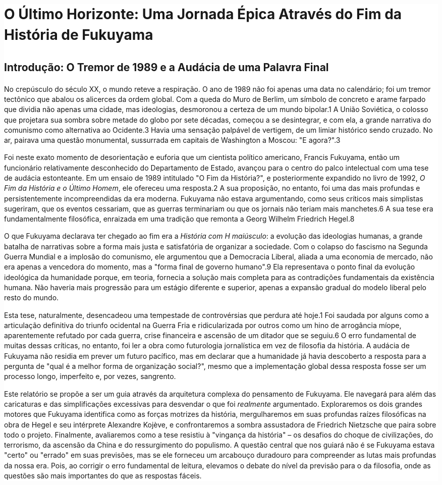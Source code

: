 # O Último Horizonte: Uma Jornada Épica Através do Fim da História de Fukuyama

## Introdução: O Tremor de 1989 e a Audácia de uma Palavra Final

No crepúsculo do século XX, o mundo reteve a respiração. O ano de 1989 não foi apenas uma data no calendário; foi um tremor tectônico que abalou os alicerces da ordem global. Com a queda do Muro de Berlim, um símbolo de concreto e arame farpado que dividia não apenas uma cidade, mas ideologias, desmoronou a certeza de um mundo bipolar.1 A União Soviética, o colosso que projetara sua sombra sobre metade do globo por sete décadas, começou a se desintegrar, e com ela, a grande narrativa do comunismo como alternativa ao Ocidente.3 Havia uma sensação palpável de vertigem, de um limiar histórico sendo cruzado. No ar, pairava uma questão monumental, sussurrada em capitais de Washington a Moscou: "E agora?".3

Foi neste exato momento de desorientação e euforia que um cientista político americano, Francis Fukuyama, então um funcionário relativamente desconhecido do Departamento de Estado, avançou para o centro do palco intelectual com uma tese de audácia estonteante. Em um ensaio de 1989 intitulado "O Fim da História?", e posteriormente expandido no livro de 1992, *O Fim da História e o Último Homem*, ele ofereceu uma resposta.2 A sua proposição, no entanto, foi uma das mais profundas e persistentemente incompreendidas da era moderna. Fukuyama não estava argumentando, como seus críticos mais simplistas sugeriram, que os eventos cessariam, que as guerras terminariam ou que os jornais não teriam mais manchetes.6 A sua tese era fundamentalmente filosófica, enraizada em uma tradição que remonta a Georg Wilhelm Friedrich Hegel.8

O que Fukuyama declarava ter chegado ao fim era a *História com H maiúsculo*: a evolução das ideologias humanas, a grande batalha de narrativas sobre a forma mais justa e satisfatória de organizar a sociedade. Com o colapso do fascismo na Segunda Guerra Mundial e a implosão do comunismo, ele argumentou que a Democracia Liberal, aliada a uma economia de mercado, não era apenas a vencedora do momento, mas a "forma final de governo humano".9 Ela representava o ponto final da evolução ideológica da humanidade porque, em teoria, fornecia a solução mais completa para as contradições fundamentais da existência humana. Não haveria mais progressão para um estágio diferente e superior, apenas a expansão gradual do modelo liberal pelo resto do mundo.

Esta tese, naturalmente, desencadeou uma tempestade de controvérsias que perdura até hoje.1 Foi saudada por alguns como a articulação definitiva do triunfo ocidental na Guerra Fria e ridicularizada por outros como um hino de arrogância míope, aparentemente refutado por cada guerra, crise financeira e ascensão de um ditador que se seguiu.6 O erro fundamental de muitas dessas críticas, no entanto, foi ler a obra como futurologia jornalística em vez de filosofia da história. A audácia de Fukuyama não residia em prever um futuro pacífico, mas em declarar que a humanidade já havia descoberto a resposta para a pergunta de "qual é a melhor forma de organização social?", mesmo que a implementação global dessa resposta fosse ser um processo longo, imperfeito e, por vezes, sangrento.

Este relatório se propõe a ser um guia através da arquitetura complexa do pensamento de Fukuyama. Ele navegará para além das caricaturas e das simplificações excessivas para desvendar o que foi *realmente* argumentado. Exploraremos os dois grandes motores que Fukuyama identifica como as forças motrizes da história, mergulharemos em suas profundas raízes filosóficas na obra de Hegel e seu intérprete Alexandre Kojève, e confrontaremos a sombra assustadora de Friedrich Nietzsche que paira sobre todo o projeto. Finalmente, avaliaremos como a tese resistiu à "vingança da história" – os desafios do choque de civilizações, do terrorismo, da ascensão da China e do ressurgimento do populismo. A questão central que nos guiará não é se Fukuyama estava "certo" ou "errado" em suas previsões, mas se ele forneceu um arcabouço duradouro para compreender as lutas mais profundas da nossa era. Pois, ao corrigir o erro fundamental de leitura, elevamos o debate do nível da previsão para o da filosofia, onde as questões são mais importantes do que as respostas fáceis.
